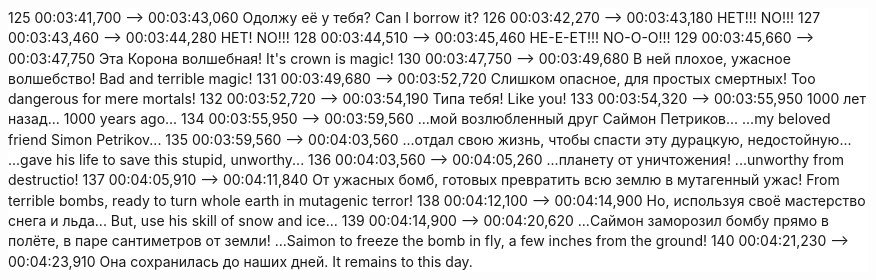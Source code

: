 125
00:03:41,700 --> 00:03:43,060
Одолжу её у тебя?
Can I borrow it?
126
00:03:42,270 --> 00:03:43,180
НЕТ!!!
NO!!!
127
00:03:43,460 --> 00:03:44,280
НЕТ!
NO!!!
128
00:03:44,510 --> 00:03:45,460
НЕ-Е-ЕТ!!!
NO-O-O!!!
129
00:03:45,660 --> 00:03:47,750
Эта Корона волшебная!
It's crown is magic!
130
00:03:47,750 --> 00:03:49,680
В ней плохое, ужасное волшебство!
Bad and terrible magic!
131
00:03:49,680 --> 00:03:52,720
Слишком опасное, для простых смертных!
Too dangerous for mere mortals!
132
00:03:52,720 --> 00:03:54,190
Типа тебя!
Like you!
133
00:03:54,320 --> 00:03:55,950
1000 лет назад...
1000 years ago...
134
00:03:55,950 --> 00:03:59,560
...мой возлюбленный друг Саймон Петриков...
...my beloved friend Simon Petrikov...
135
00:03:59,560 --> 00:04:03,560
...отдал свою жизнь, чтобы спасти эту дурацкую, недостойную...
...gave his life to save this stupid, unworthy...
136
00:04:03,560 --> 00:04:05,260
...планету от уничтожения!
...unworthy from destructio!
137
00:04:05,910 --> 00:04:11,840
От ужасных бомб, готовых превратить всю землю в мутагенный ужас!
From terrible bombs, ready to turn whole earth in mutagenic terror!
138
00:04:12,100 --> 00:04:14,900
Но, используя своё мастерство снега и льда...
But, use his skill of snow and ice...
139
00:04:14,900 --> 00:04:20,620
...Саймон заморозил бомбу прямо в полёте, в паре сантиметров от земли!
...Saimon to freeze the bomb in fly,  a few inches from the ground!
140
00:04:21,230 --> 00:04:23,910
Она сохранилась до наших дней.
It remains to this day.